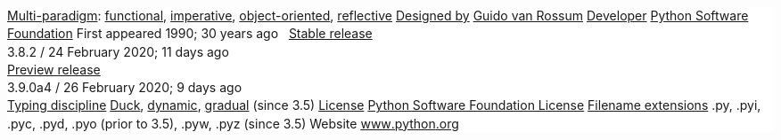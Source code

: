 <td><a class="mw-redirect" title="Multi-paradigm programming language" href="https://en.wikipedia.org/wiki/Multi-paradigm_programming_language">Multi-paradigm</a>:&nbsp;<a title="Functional programming" href="https://en.wikipedia.org/wiki/Functional_programming">functional</a>,&nbsp;<a title="Imperative programming" href="https://en.wikipedia.org/wiki/Imperative_programming">imperative</a>,&nbsp;<a title="Object-oriented programming" href="https://en.wikipedia.org/wiki/Object-oriented_programming">object-oriented</a>,&nbsp;<a class="mw-redirect" title="Reflective programming" href="https://en.wikipedia.org/wiki/Reflective_programming">reflective</a></td>
</tr>
<tr>
<th scope="row"><a title="Software design" href="https://en.wikipedia.org/wiki/Software_design">Designed&nbsp;by</a></th>
<td><a title="Guido van Rossum" href="https://en.wikipedia.org/wiki/Guido_van_Rossum">Guido van Rossum</a></td>
</tr>
<tr>
<th scope="row"><a class="mw-redirect" title="Software developer" href="https://en.wikipedia.org/wiki/Software_developer">Developer</a></th>
<td class="organiser"><a title="Python Software Foundation" href="https://en.wikipedia.org/wiki/Python_Software_Foundation">Python Software Foundation</a></td>
</tr>
<tr>
<th scope="row">First&nbsp;appeared</th>
<td>1990<span class="noprint">; 30&nbsp;years ago</span></td>
</tr>
<tr>
<td colspan="2">&nbsp;</td>
</tr>
<tr>
<th scope="row"><a title="Software release life cycle" href="https://en.wikipedia.org/wiki/Software_release_life_cycle">Stable release</a></th>
<td>
<div>3.8.2 / 24&nbsp;February 2020<span class="noprint">; 11 days ago</span></div>
</td>
</tr>
<tr>
<th scope="row"><a title="Software release life cycle" href="https://en.wikipedia.org/wiki/Software_release_life_cycle">Preview release</a></th>
<td>
<div>3.9.0a4 / 26&nbsp;February 2020<span class="noprint">; 9 days ago</span></div>
</td>
</tr>
<tr>
<th scope="row"><a title="Type system" href="https://en.wikipedia.org/wiki/Type_system">Typing discipline</a></th>
<td><a title="Duck typing" href="https://en.wikipedia.org/wiki/Duck_typing">Duck</a>,&nbsp;<a class="mw-redirect" title="Dynamic typing" href="https://en.wikipedia.org/wiki/Dynamic_typing">dynamic</a>,&nbsp;<a title="Gradual typing" href="https://en.wikipedia.org/wiki/Gradual_typing">gradual</a>&nbsp;(since 3.5)</td>
</tr>
<tr>
<th scope="row"><a title="Software license" href="https://en.wikipedia.org/wiki/Software_license">License</a></th>
<td><a title="Python Software Foundation License" href="https://en.wikipedia.org/wiki/Python_Software_Foundation_License">Python Software Foundation License</a></td>
</tr>
<tr>
<th scope="row"><a title="Filename extension" href="https://en.wikipedia.org/wiki/Filename_extension">Filename extensions</a></th>
<td>.py, .pyi, .pyc, .pyd, .pyo (prior to 3.5),&nbsp;.pyw, .pyz (since 3.5)</td>
</tr>
<tr>
<th scope="row">Website</th>
<td><span class="url"><a class="external text" href="https://www.python.org/" rel="nofollow">www<wbr />.python<wbr />.org</a></span></td>